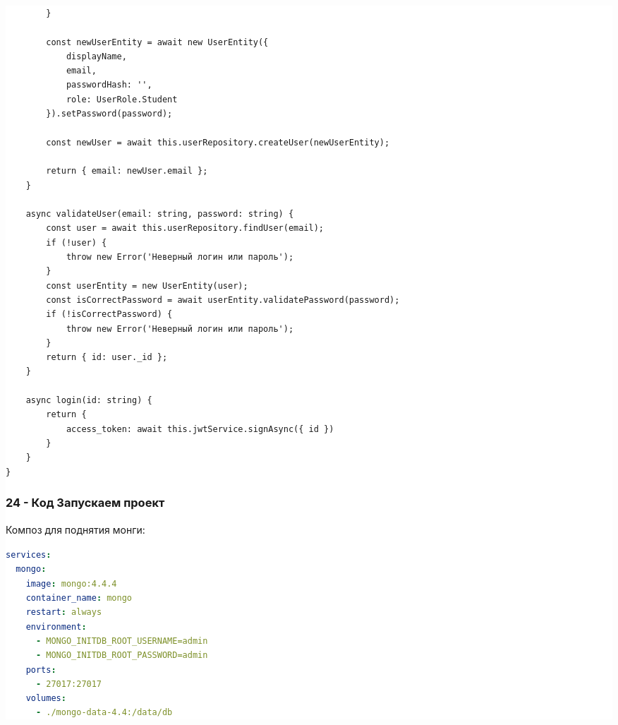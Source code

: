 ```TS
		}
		
		const newUserEntity = await new UserEntity({
			displayName,
			email,
			passwordHash: '',
			role: UserRole.Student
		}).setPassword(password);
		
		const newUser = await this.userRepository.createUser(newUserEntity);
		
		return { email: newUser.email };
	}

	async validateUser(email: string, password: string) {
		const user = await this.userRepository.findUser(email);
		if (!user) {
			throw new Error('Неверный логин или пароль');
		}
		const userEntity = new UserEntity(user);
		const isCorrectPassword = await userEntity.validatePassword(password);
		if (!isCorrectPassword) {
			throw new Error('Неверный логин или пароль');
		}
		return { id: user._id };
	}

	async login(id: string) {
		return {
			access_token: await this.jwtService.signAsync({ id })
		}
	}
}
```

### 24 - Код Запускаем проект

Композ для поднятия монги:

```YAML
services:
  mongo:
    image: mongo:4.4.4
    container_name: mongo
    restart: always
    environment:
      - MONGO_INITDB_ROOT_USERNAME=admin
      - MONGO_INITDB_ROOT_PASSWORD=admin
    ports:
      - 27017:27017
    volumes:
      - ./mongo-data-4.4:/data/db
```
